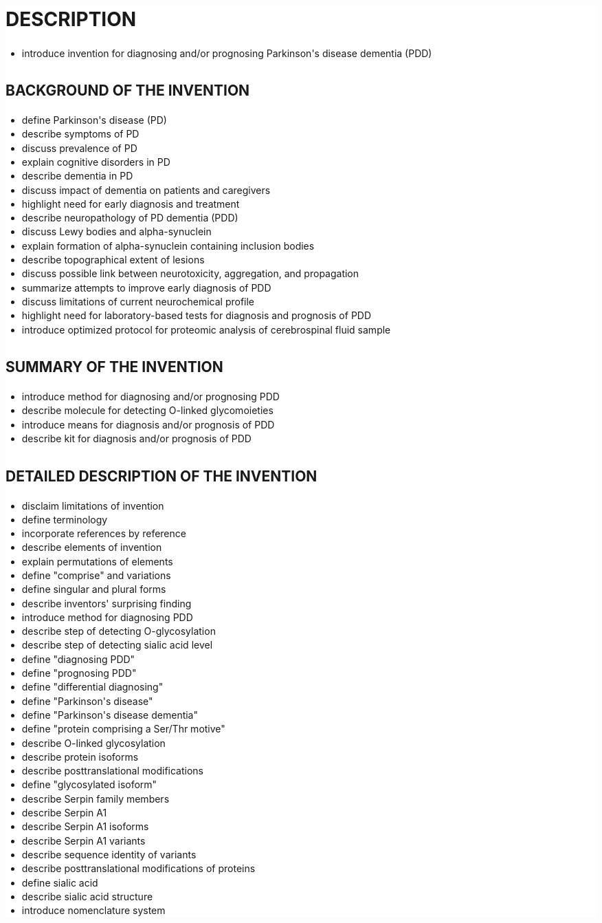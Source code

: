 # DESCRIPTION

- introduce invention for diagnosing and/or prognosing Parkinson's disease dementia (PDD)

## BACKGROUND OF THE INVENTION

- define Parkinson's disease (PD)
- describe symptoms of PD
- discuss prevalence of PD
- explain cognitive disorders in PD
- describe dementia in PD
- discuss impact of dementia on patients and caregivers
- highlight need for early diagnosis and treatment
- describe neuropathology of PD dementia (PDD)
- discuss Lewy bodies and alpha-synuclein
- explain formation of alpha-synuclein containing inclusion bodies
- describe topographical extent of lesions
- discuss possible link between neurotoxicity, aggregation, and propagation
- summarize attempts to improve early diagnosis of PDD
- discuss limitations of current neurochemical profile
- highlight need for laboratory-based tests for diagnosis and prognosis of PDD
- introduce optimized protocol for proteomic analysis of cerebrospinal fluid sample

## SUMMARY OF THE INVENTION

- introduce method for diagnosing and/or prognosing PDD
- describe molecule for detecting O-linked glycomoieties
- introduce means for diagnosis and/or prognosis of PDD
- describe kit for diagnosis and/or prognosis of PDD

## DETAILED DESCRIPTION OF THE INVENTION

- disclaim limitations of invention
- define terminology
- incorporate references by reference
- describe elements of invention
- explain permutations of elements
- define "comprise" and variations
- define singular and plural forms
- describe inventors' surprising finding
- introduce method for diagnosing PDD
- describe step of detecting O-glycosylation
- describe step of detecting sialic acid level
- define "diagnosing PDD"
- define "prognosing PDD"
- define "differential diagnosing"
- define "Parkinson's disease"
- define "Parkinson's disease dementia"
- define "protein comprising a Ser/Thr motive"
- describe O-linked glycosylation
- describe protein isoforms
- describe posttranslational modifications
- define "glycosylated isoform"
- describe Serpin family members
- describe Serpin A1
- describe Serpin A1 isoforms
- describe Serpin A1 variants
- describe sequence identity of variants
- describe posttranslational modifications of proteins
- define sialic acid
- describe sialic acid structure
- introduce nomenclature system
